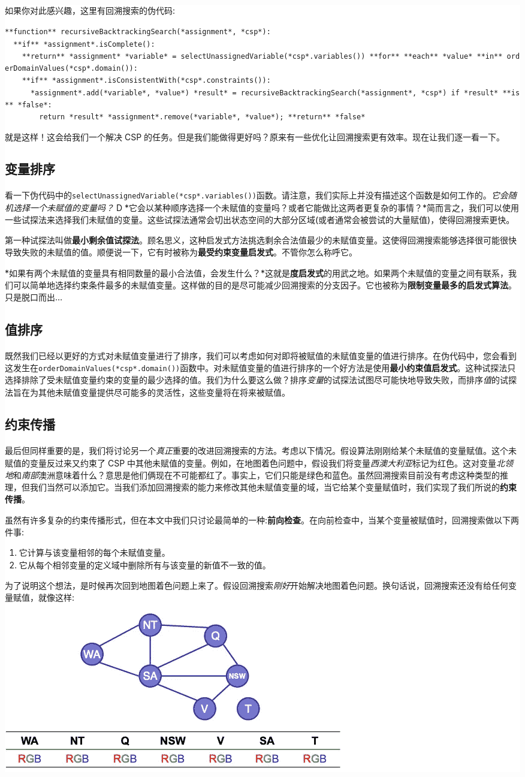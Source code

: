 如果你对此感兴趣，这里有回溯搜索的伪代码:

```
**function** recursiveBacktrackingSearch(*assignment*, *csp*):
  **if** *assignment*.isComplete():
    **return** *assignment* *variable* = selectUnassignedVariable(*csp*.variables()) **for** **each** *value* **in** orderDomainValues(*csp*.domain()):
    **if** *assignment*.isConsistentWith(*csp*.constraints()):
      *assignment*.add(*variable*, *value*) *result* = recursiveBacktrackingSearch(*assignment*, *csp*) if *result* **is** *false*:
        return *result* *assignment*.remove(*variable*, *value*); **return** *false*
```

就是这样！这会给我们一个解决 CSP 的任务。但是我们能做得更好吗？原来有一些优化让回溯搜索更有效率。现在让我们逐一看一下。

## 变量排序

看一下伪代码中的`selectUnassignedVariable(*csp*.variables())`函数。请注意，我们实际上并没有描述这个函数是如何工作的。*它会随机选择一个未赋值的变量吗？* D *它会以某种顺序选择一个未赋值的变量吗？或者它能做比这两者更复杂的事情？*简而言之，我们可以使用一些试探法来选择我们未赋值的变量。这些试探法通常会切出状态空间的大部分区域(或者通常会被尝试的大量赋值)，使得回溯搜索更快。

第一种试探法叫做**最小剩余值试探法**。顾名思义，这种启发式方法挑选剩余合法值最少的未赋值变量。这使得回溯搜索能够选择很可能很快导致失败的未赋值的值。顺便说一下，它有时被称为**最受约束变量启发式**。不管你怎么称呼它。

*如果有两个未赋值的变量具有相同数量的最小合法值，会发生什么？*这就是**度启发式**的用武之地。如果两个未赋值的变量之间有联系，我们可以简单地选择约束条件最多的未赋值变量。这样做的目的是尽可能减少回溯搜索的分支因子。它也被称为**限制变量最多的启发式算法**。只是脱口而出…

## **值排序**

既然我们已经以更好的方式对未赋值变量进行了排序，我们可以考虑如何对即将被赋值的未赋值变量的值进行排序。在伪代码中，您会看到这发生在`orderDomainValues(*csp*.domain())`函数中。对未赋值变量的值进行排序的一个好方法是使用**最小约束值启发式**。这种试探法只选择排除了受未赋值变量约束的变量的最少选择的值。我们为什么要这么做？排序*变量*的试探法试图尽可能快地导致失败，而排序*值*的试探法旨在为其他未赋值变量提供尽可能多的灵活性，这些变量将在将来被赋值。

## 约束传播

最后但同样重要的是，我们将讨论另一个*真正*重要的改进回溯搜索的方法。考虑以下情况。假设算法刚刚给某个未赋值的变量赋值。这个未赋值的变量反过来又约束了 CSP 中其他未赋值的变量。例如，在地图着色问题中，假设我们将变量*西澳大利亚*标记为红色。这对变量*北领地*和*南部*澳洲意味着什么？意思是他们俩现在不可能都红了。事实上，它们只能是绿色和蓝色。虽然回溯搜索目前没有考虑这种类型的推理，但我们当然可以添加它。当我们添加回溯搜索的能力来修改其他未赋值变量的域，当它给某个变量赋值时，我们实现了我们所说的**约束传播**。

虽然有许多复杂的约束传播形式，但在本文中我们只讨论最简单的一种:**前向检查**。在向前检查中，当某个变量被赋值时，回溯搜索做以下两件事:

1.  它计算与该变量相邻的每个未赋值变量。
2.  它从每个相邻变量的定义域中删除所有与该变量的新值不一致的值。

为了说明这个想法，是时候再次回到地图着色问题上来了。假设回溯搜索*刚好*开始解决地图着色问题。换句话说，回溯搜索还没有给任何变量赋值，就像这样:

![](img/6dc28f5d8426d3c8a42d7d869d39e16f.png)
